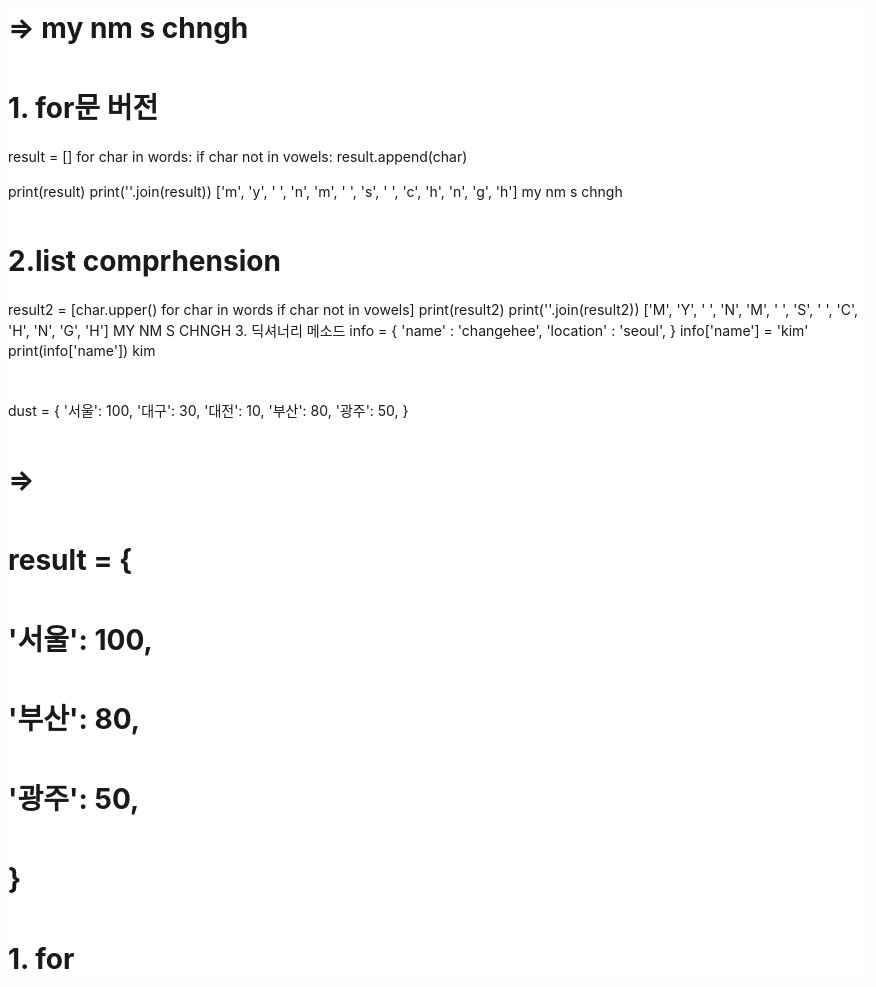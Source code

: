 # => my nm s chngh
# 1. for문 버전


result = []
for char in words:
    if char not in vowels:
        result.append(char)
    
print(result)
print(''.join(result))
['m', 'y', ' ', 'n', 'm', ' ', 's', ' ', 'c', 'h', 'n', 'g', 'h']
my nm s chngh
# 2.list comprhension
result2 = [char.upper() for char in words if char not in vowels]
print(result2)
print(''.join(result2))
['M', 'Y', ' ', 'N', 'M', ' ', 'S', ' ', 'C', 'H', 'N', 'G', 'H']
MY NM S CHNGH
3. 딕셔너리 메소드
info = {
    'name' : 'changehee',
    'location' : 'seoul',
}
info['name'] = 'kim'
print(info['name'])
kim
#
dust = {
    '서울': 100,
    '대구': 30,
    '대전': 10,
    '부산': 80,
    '광주': 50,
}
# => 
# result = {
#     '서울': 100,
#     '부산': 80,
#     '광주': 50,
# }
# 1. for
